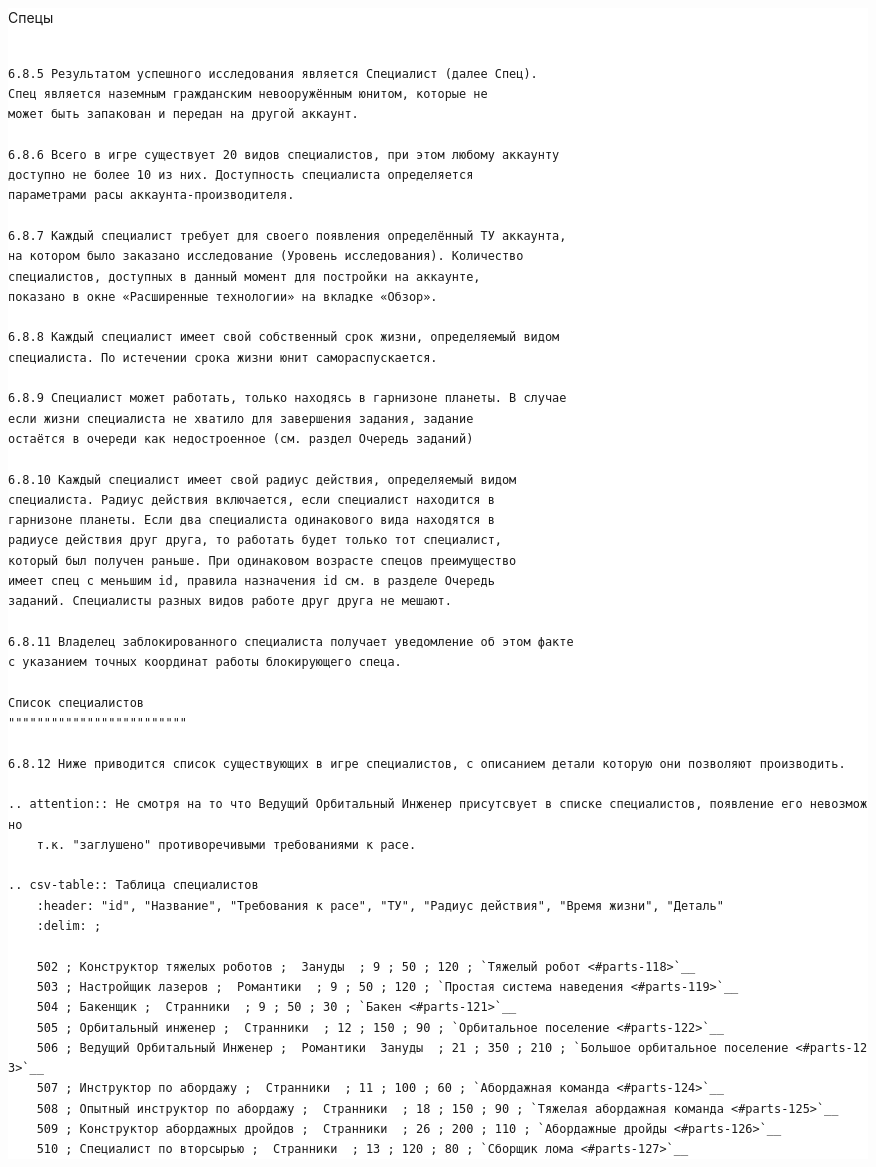 Спецы
~~~~~

6.8.5 Результатом успешного исследования является Специалист (далее Спец).
Спец является наземным гражданским невооружённым юнитом, которые не
может быть запакован и передан на другой аккаунт.

6.8.6 Всего в игре существует 20 видов специалистов, при этом любому аккаунту
доступно не более 10 из них. Доступность специалиста определяется
параметрами расы аккаунта-производителя.

6.8.7 Каждый специалист требует для своего появления определённый ТУ аккаунта,
на котором было заказано исследование (Уровень исследования). Количество
специалистов, доступных в данный момент для постройки на аккаунте,
показано в окне «Расширенные технологии» на вкладке «Обзор».

6.8.8 Каждый специалист имеет свой собственный срок жизни, определяемый видом
специалиста. По истечении срока жизни юнит самораспускается.

6.8.9 Специалист может работать, только находясь в гарнизоне планеты. В случае
если жизни специалиста не хватило для завершения задания, задание
остаётся в очереди как недостроенное (см. раздел Очередь заданий)

6.8.10 Каждый специалист имеет свой радиус действия, определяемый видом
специалиста. Радиус действия включается, если специалист находится в
гарнизоне планеты. Если два специалиста одинакового вида находятся в
радиусе действия друг друга, то работать будет только тот специалист,
который был получен раньше. При одинаковом возрасте спецов преимущество
имеет спец с меньшим id, правила назначения id см. в разделе Очередь
заданий. Специалисты разных видов работе друг друга не мешают.

6.8.11 Владелец заблокированного специалиста получает уведомление об этом факте
с указанием точных координат работы блокирующего спеца.

Список специалистов
"""""""""""""""""""""""""

6.8.12 Ниже приводится список существующих в игре специалистов, с описанием детали которую они позволяют производить.

.. attention:: Не смотря на то что Ведущий Орбитальный Инженер присутсвует в списке специалистов, появление его невозможно
    т.к. "заглушено" противоречивыми требованиями к расе.

.. csv-table:: Таблица специалистов
    :header: "id", "Название", "Требования к расе", "ТУ", "Радиус действия", "Время жизни", "Деталь"
    :delim: ;

    502 ; Конструктор тяжелых роботов ;  Зануды  ; 9 ; 50 ; 120 ; `Тяжелый робот <#parts-118>`__
    503 ; Настройщик лазеров ;  Романтики  ; 9 ; 50 ; 120 ; `Простая система наведения <#parts-119>`__
    504 ; Бакенщик ;  Странники  ; 9 ; 50 ; 30 ; `Бакен <#parts-121>`__
    505 ; Орбитальный инженер ;  Странники  ; 12 ; 150 ; 90 ; `Орбитальное поселение <#parts-122>`__
    506 ; Ведущий Орбитальный Инженер ;  Романтики  Зануды  ; 21 ; 350 ; 210 ; `Большое орбитальное поселение <#parts-123>`__
    507 ; Инструктор по абордажу ;  Странники  ; 11 ; 100 ; 60 ; `Абордажная команда <#parts-124>`__
    508 ; Опытный инструктор по абордажу ;  Странники  ; 18 ; 150 ; 90 ; `Тяжелая абордажная команда <#parts-125>`__
    509 ; Конструктор абордажных дройдов ;  Странники  ; 26 ; 200 ; 110 ; `Абордажные дройды <#parts-126>`__
    510 ; Специалист по вторсырью ;  Странники  ; 13 ; 120 ; 80 ; `Сборщик лома <#parts-127>`__
~~~~~
